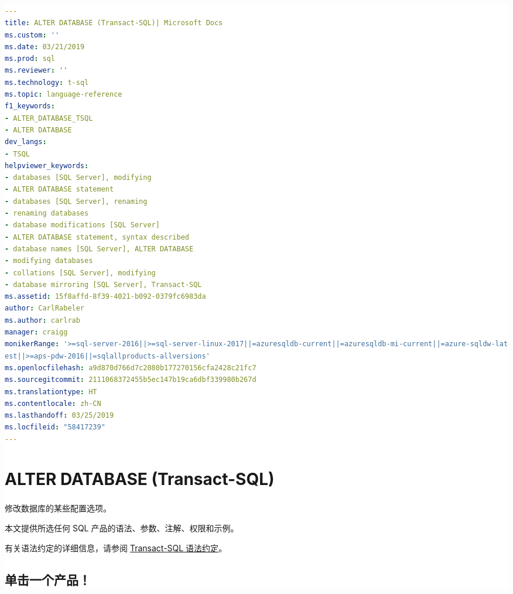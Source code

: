```yaml
---
title: ALTER DATABASE (Transact-SQL)| Microsoft Docs
ms.custom: ''
ms.date: 03/21/2019
ms.prod: sql
ms.reviewer: ''
ms.technology: t-sql
ms.topic: language-reference
f1_keywords:
- ALTER_DATABASE_TSQL
- ALTER DATABASE
dev_langs:
- TSQL
helpviewer_keywords:
- databases [SQL Server], modifying
- ALTER DATABASE statement
- databases [SQL Server], renaming
- renaming databases
- database modifications [SQL Server]
- ALTER DATABASE statement, syntax described
- database names [SQL Server], ALTER DATABASE
- modifying databases
- collations [SQL Server], modifying
- database mirroring [SQL Server], Transact-SQL
ms.assetid: 15f8affd-8f39-4021-b092-0379fc6983da
author: CarlRabeler
ms.author: carlrab
manager: craigg
monikerRange: '>=sql-server-2016||>=sql-server-linux-2017||=azuresqldb-current||=azuresqldb-mi-current||=azure-sqldw-latest||>=aps-pdw-2016||=sqlallproducts-allversions'
ms.openlocfilehash: a9d870d766d7c2080b177270156cfa2428c21fc7
ms.sourcegitcommit: 2111068372455b5ec147b19ca6dbf339980b267d
ms.translationtype: HT
ms.contentlocale: zh-CN
ms.lasthandoff: 03/25/2019
ms.locfileid: "58417239"
---
```

# <a name="alter-database-transact-sql"></a>ALTER DATABASE (Transact-SQL)

修改数据库的某些配置选项。

本文提供所选任何 SQL 产品的语法、参数、注解、权限和示例。

有关语法约定的详细信息，请参阅 [Transact-SQL 语法约定](../../t-sql/language-elements/transact-sql-syntax-conventions-transact-sql.md)。

## <a name="click-a-product"></a>单击一个产品！
